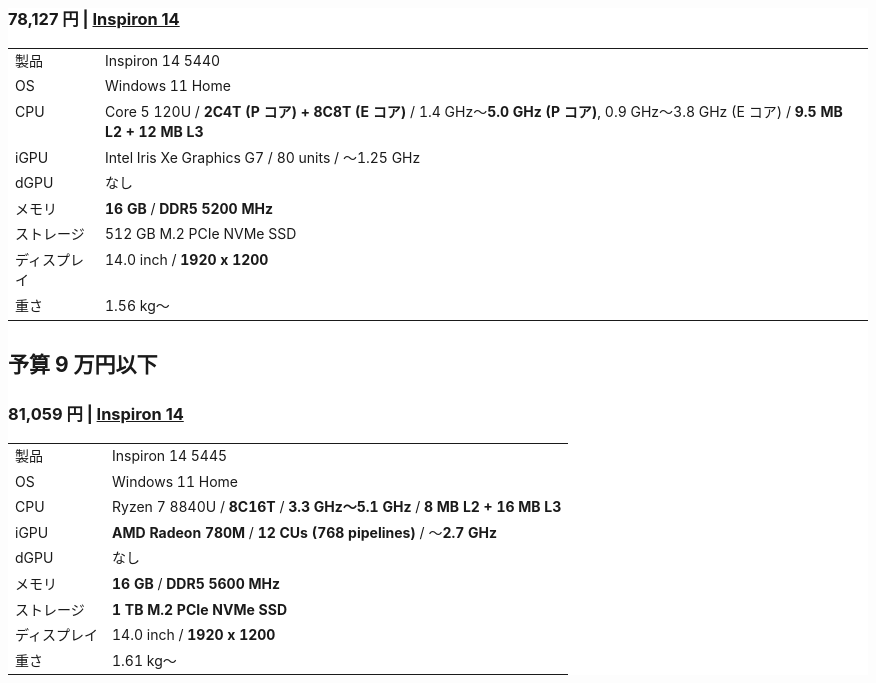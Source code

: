 ### 78,127 円 | [Inspiron 14](https://www.dell.com/ja-jp/shop/dell%E3%81%AE%E3%83%8E%E3%83%BC%E3%83%88%E3%83%91%E3%82%BD%E3%82%B3%E3%83%B3/inspiron-14-%E3%83%8E%E3%83%BC%E3%83%88%E3%83%91%E3%82%BD%E3%82%B3%E3%83%B3/spd/inspiron-14-5440-laptop/sin5440201101monojp)

|  |  |
| --- | --- |
| 製品 | Inspiron 14 5440 |
| OS | Windows 11 Home |
| CPU | Core 5 120U / **2C4T (P コア) + 8C8T (E コア)** / 1.4 GHz～**5.0 GHz (P コア)**, 0.9 GHz～3.8 GHz (E コア) / **9.5 MB L2 + 12 MB L3** |
| iGPU | Intel Iris Xe Graphics G7 / 80 units / ～1.25 GHz |
| dGPU | なし |
| メモリ | **16 GB** / **DDR5 5200 MHz** |
| ストレージ | 512 GB M.2 PCIe NVMe SSD |
| ディスプレイ | 14.0 inch / **1920 x 1200** |
| 重さ | 1.56 kg～ |

## 予算 9 万円以下

### 81,059 円 | [Inspiron 14](https://www.dell.com/ja-jp/shop/dell%E3%81%AE%E3%83%8E%E3%83%BC%E3%83%88%E3%83%91%E3%82%BD%E3%82%B3%E3%83%B3/inspiron-14-%E3%83%8E%E3%83%BC%E3%83%88%E3%83%91%E3%82%BD%E3%82%B3%E3%83%B3/spd/inspiron-14-5445-amd-laptop/sin5445301101monojp)

|  |  |
| --- | --- |
| 製品 | Inspiron 14 5445 |
| OS | Windows 11 Home |
| CPU | Ryzen 7 8840U / **8C16T** / **3.3 GHz～5.1 GHz** / **8 MB L2 + 16 MB L3** |
| iGPU | **AMD Radeon 780M** / **12 CUs (768 pipelines)** /  ～**2.7 GHz** |
| dGPU | なし |
| メモリ | **16 GB** / **DDR5 5600 MHz** |
| ストレージ | **1 TB M.2 PCIe NVMe SSD** |
| ディスプレイ | 14.0 inch / **1920 x 1200** |
| 重さ | 1.61 kg～ |

